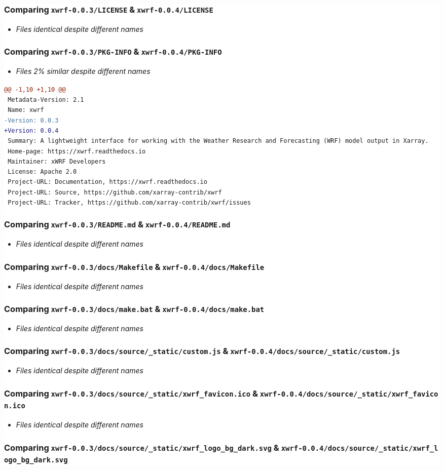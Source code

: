 ### Comparing `xwrf-0.0.3/LICENSE` & `xwrf-0.0.4/LICENSE`

 * *Files identical despite different names*

### Comparing `xwrf-0.0.3/PKG-INFO` & `xwrf-0.0.4/PKG-INFO`

 * *Files 2% similar despite different names*

```diff
@@ -1,10 +1,10 @@
 Metadata-Version: 2.1
 Name: xwrf
-Version: 0.0.3
+Version: 0.0.4
 Summary: A lightweight interface for working with the Weather Research and Forecasting (WRF) model output in Xarray.
 Home-page: https://xwrf.readthedocs.io
 Maintainer: xWRF Developers
 License: Apache 2.0
 Project-URL: Documentation, https://xwrf.readthedocs.io
 Project-URL: Source, https://github.com/xarray-contrib/xwrf
 Project-URL: Tracker, https://github.com/xarray-contrib/xwrf/issues
```

### Comparing `xwrf-0.0.3/README.md` & `xwrf-0.0.4/README.md`

 * *Files identical despite different names*

### Comparing `xwrf-0.0.3/docs/Makefile` & `xwrf-0.0.4/docs/Makefile`

 * *Files identical despite different names*

### Comparing `xwrf-0.0.3/docs/make.bat` & `xwrf-0.0.4/docs/make.bat`

 * *Files identical despite different names*

### Comparing `xwrf-0.0.3/docs/source/_static/custom.js` & `xwrf-0.0.4/docs/source/_static/custom.js`

 * *Files identical despite different names*

### Comparing `xwrf-0.0.3/docs/source/_static/xwrf_favicon.ico` & `xwrf-0.0.4/docs/source/_static/xwrf_favicon.ico`

 * *Files identical despite different names*

### Comparing `xwrf-0.0.3/docs/source/_static/xwrf_logo_bg_dark.svg` & `xwrf-0.0.4/docs/source/_static/xwrf_logo_bg_dark.svg`
